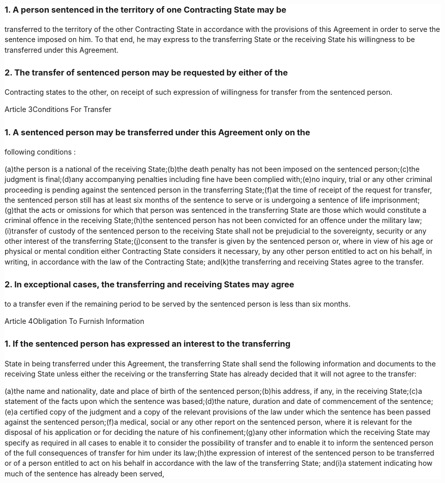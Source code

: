 ### 1. A person sentenced in the territory of one Contracting State may be
transferred to the territory of the other Contracting State in accordance with
the provisions of this Agreement in order to serve the sentence imposed on
him. To that end, he may express to the transferring State or the receiving
State his willingness to be transferred under this Agreement.

### 2. The transfer of sentenced person may be requested by either of the
Contracting states to the other, on receipt of such expression of willingness
for transfer from the sentenced person.

Article 3Conditions For Transfer

### 1\. A sentenced person may be transferred under this Agreement only on the
following conditions :

(a)the person is a national of the receiving State;(b)the death penalty has
not been imposed on the sentenced person;(c)the judgment is final;(d)any
accompanying penalties including fine have been complied with;(e)no inquiry,
trial or any other criminal proceeding is pending against the sentenced person
in the transferring State;(f)at the time of receipt of the request for
transfer, the sentenced person still has at least six months of the sentence
to serve or is undergoing a sentence of life imprisonment;(g)that the acts or
omissions for which that person was sentenced in the transferring State are
those which would constitute a criminal offence in the receiving State;(h)the
sentenced person has not been convicted for an offence under the military
law;(i)transfer of custody of the sentenced person to the receiving State
shall not be prejudicial to the sovereignty, security or any other interest of
the transferring State;(j)consent to the transfer is given by the sentenced
person or, where in view of his age or physical or mental condition either
Contracting State considers it necessary, by any other person entitled to act
on his behalf, in writing, in accordance with the law of the Contracting
State; and(k)the transferring and receiving States agree to the transfer.

### 2\. In exceptional cases, the transferring and receiving States may agree
to a transfer even if the remaining period to be served by the sentenced
person is less than six months.

Article 4Obligation To Furnish Information

### 1\. If the sentenced person has expressed an interest to the transferring
State in being transferred under this Agreement, the transferring State shall
send the following information and documents to the receiving State unless
either the receiving or the transferring State has already decided that it
will not agree to the transfer:

(a)the name and nationality, date and place of birth of the sentenced
person;(b)his address, if any, in the receiving State;(c)a statement of the
facts upon which the sentence was based;(d)the nature, duration and date of
commencement of the sentence;(e)a certified copy of the judgment and a copy of
the relevant provisions of the law under which the sentence has been passed
against the sentenced person;(f)a medical, social or any other report on the
sentenced person, where it is relevant for the disposal of his application or
for deciding the nature of his confinement;(g)any other information which the
receiving State may specify as required in all cases to enable it to consider
the possibility of transfer and to enable it to inform the sentenced person of
the full consequences of transfer for him under its law;(h)the expression of
interest of the sentenced person to be transferred or of a person entitled to
act on his behalf in accordance with the law of the transferring State;
and(i)a statement indicating how much of the sentence has already been served,